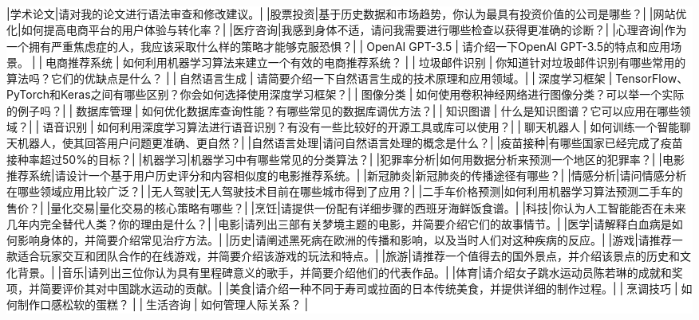 |学术论文|请对我的论文进行语法审查和修改建议。|
|股票投资|基于历史数据和市场趋势，你认为最具有投资价值的公司是哪些？|
|网站优化|如何提高电商平台的用户体验与转化率？|
|医疗咨询|我感到身体不适，请问我需要进行哪些检查以获得更准确的诊断？|
|心理咨询|作为一个拥有严重焦虑症的人，我应该采取什么样的策略才能够克服恐惧？|
| OpenAI GPT-3.5 | 请介绍一下OpenAI GPT-3.5的特点和应用场景。 |
| 电商推荐系统 | 如何利用机器学习算法来建立一个有效的电商推荐系统？ |
| 垃圾邮件识别 | 你知道针对垃圾邮件识别有哪些常用的算法吗？它们的优缺点是什么？ |
| 自然语言生成 | 请简要介绍一下自然语言生成的技术原理和应用领域。|
| 深度学习框架 | TensorFlow、PyTorch和Keras之间有哪些区别？你会如何选择使用深度学习框架？|
| 图像分类 | 如何使用卷积神经网络进行图像分类？可以举一个实际的例子吗？|
| 数据库管理 | 如何优化数据库查询性能？有哪些常见的数据库调优方法？|
| 知识图谱 | 什么是知识图谱？它可以应用在哪些领域？|
| 语音识别 | 如何利用深度学习算法进行语音识别？有没有一些比较好的开源工具或库可以使用？|
| 聊天机器人 | 如何训练一个智能聊天机器人，使其回答用户问题更准确、更自然？|
|自然语言处理|请问自然语言处理的概念是什么？|
|疫苗接种|有哪些国家已经完成了疫苗接种率超过50%的目标？|
|机器学习|机器学习中有哪些常见的分类算法？|
|犯罪率分析|如何用数据分析来预测一个地区的犯罪率？|
|电影推荐系统|请设计一个基于用户历史评分和内容相似度的电影推荐系统。|
|新冠肺炎|新冠肺炎的传播途径有哪些？|
|情感分析|请问情感分析在哪些领域应用比较广泛？|
|无人驾驶|无人驾驶技术目前在哪些城市得到了应用？|
|二手车价格预测|如何利用机器学习算法预测二手车的售价？|
|量化交易|量化交易的核心策略有哪些？|
|烹饪|请提供一份配有详细步骤的西班牙海鲜饭食谱。|
|科技|你认为人工智能能否在未来几年内完全替代人类？你的理由是什么？|
|电影|请列出三部有关梦境主题的电影，并简要介绍它们的故事情节。|
|医学|请解释白血病是如何影响身体的，并简要介绍常见治疗方法。|
|历史|请阐述黑死病在欧洲的传播和影响，以及当时人们对这种疾病的反应。|
|游戏|请推荐一款适合玩家交互和团队合作的在线游戏，并简要介绍该游戏的玩法和特点。|
|旅游|请推荐一个值得去的国外景点，并介绍该景点的历史和文化背景。|
|音乐|请列出三位你认为具有里程碑意义的歌手，并简要介绍他们的代表作品。|
|体育|请介绍女子跳水运动员陈若琳的成就和奖项，并简要评价其对中国跳水运动的贡献。|
|美食|请介绍一种不同于寿司或拉面的日本传统美食，并提供详细的制作过程。|
| 烹调技巧 | 如何制作口感松软的蛋糕？ |
| 生活咨询 | 如何管理人际关系？ |